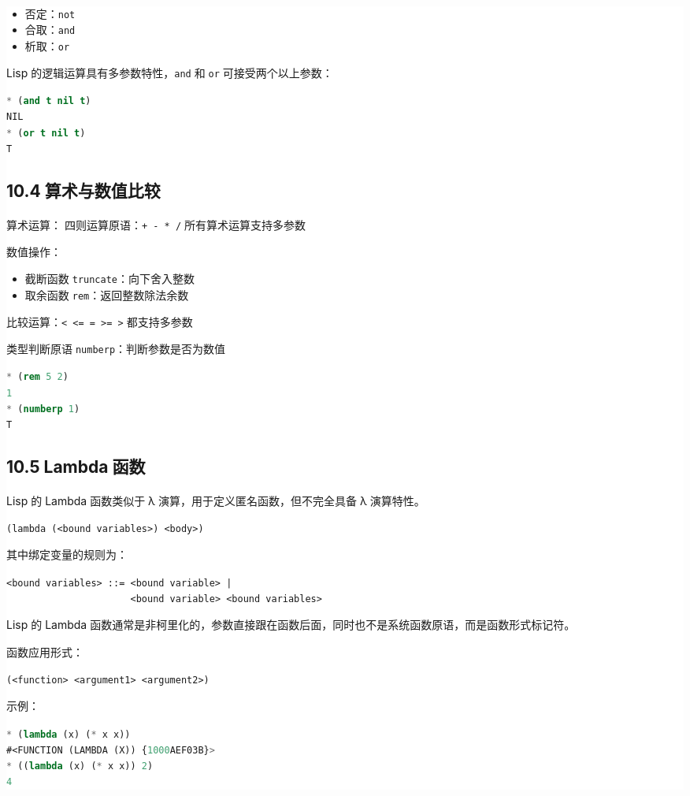- 否定：`not`
- 合取：`and`
- 析取：`or`

Lisp 的逻辑运算具有多参数特性，`and` 和 `or` 可接受两个以上参数：

```lisp
* (and t nil t)
NIL
* (or t nil t)
T
```

## 10.4 算术与数值比较

算术运算： 四则运算原语：`+ - * /` 所有算术运算支持多参数

数值操作：

- 截断函数 `truncate`：向下舍入整数
- 取余函数 `rem`：返回整数除法余数

比较运算：`< <= = >= >` 都支持多参数

类型判断原语 `numberp`：判断参数是否为数值

```lisp
* (rem 5 2)
1
* (numberp 1)
T
```

## 10.5 Lambda 函数

Lisp 的 Lambda 函数类似于 λ 演算，用于定义匿名函数，但不完全具备 λ 演算特性。

```
(lambda (<bound variables>) <body>)
```

其中绑定变量的规则为：

```
<bound variables> ::= <bound variable> |
                      <bound variable> <bound variables>
```

Lisp 的 Lambda 函数通常是非柯里化的，参数直接跟在函数后面，同时也不是系统函数原语，而是函数形式标记符。

函数应用形式：

```
(<function> <argument1> <argument2>)
```

示例：

```lisp
* (lambda (x) (* x x))
#<FUNCTION (LAMBDA (X)) {1000AEF03B}>
* ((lambda (x) (* x x)) 2)
4
```
